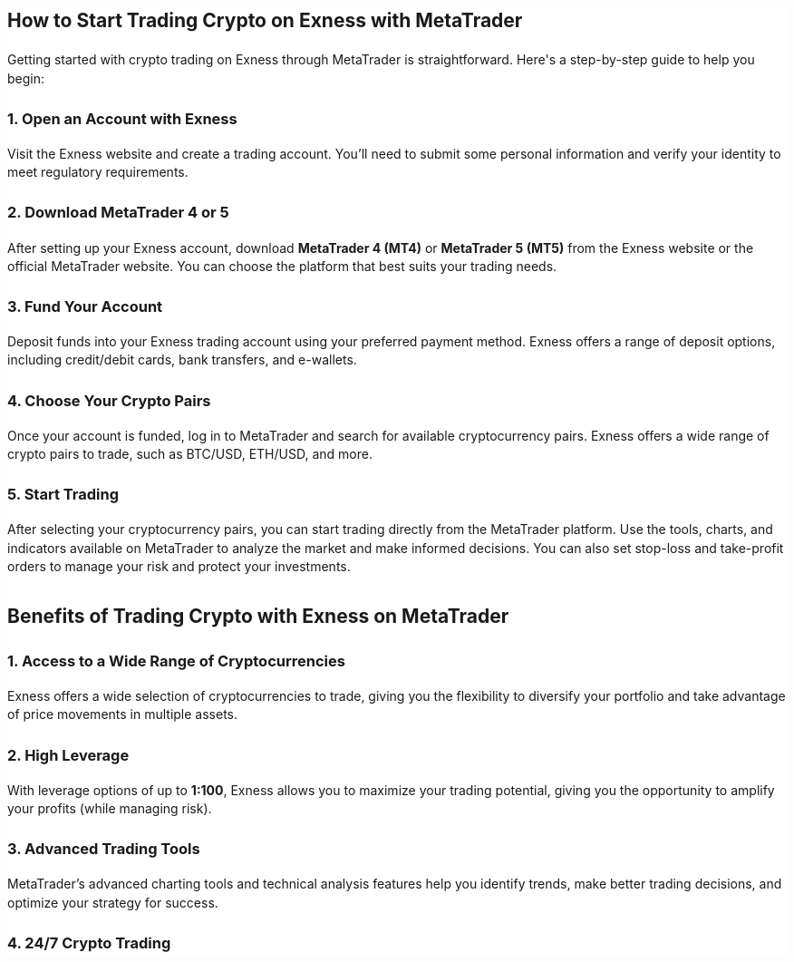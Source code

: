 ## How to Start Trading Crypto on Exness with MetaTrader

Getting started with crypto trading on Exness through MetaTrader is straightforward. Here's a step-by-step guide to help you begin:

### 1. **Open an Account with Exness**

Visit the Exness website and create a trading account. You’ll need to submit some personal information and verify your identity to meet regulatory requirements.

### 2. **Download MetaTrader 4 or 5**

After setting up your Exness account, download **MetaTrader 4 (MT4)** or **MetaTrader 5 (MT5)** from the Exness website or the official MetaTrader website. You can choose the platform that best suits your trading needs.

### 3. **Fund Your Account**

Deposit funds into your Exness trading account using your preferred payment method. Exness offers a range of deposit options, including credit/debit cards, bank transfers, and e-wallets.

### 4. **Choose Your Crypto Pairs**

Once your account is funded, log in to MetaTrader and search for available cryptocurrency pairs. Exness offers a wide range of crypto pairs to trade, such as BTC/USD, ETH/USD, and more.

### 5. **Start Trading**

After selecting your cryptocurrency pairs, you can start trading directly from the MetaTrader platform. Use the tools, charts, and indicators available on MetaTrader to analyze the market and make informed decisions. You can also set stop-loss and take-profit orders to manage your risk and protect your investments.

## Benefits of Trading Crypto with Exness on MetaTrader

### 1. **Access to a Wide Range of Cryptocurrencies**

Exness offers a wide selection of cryptocurrencies to trade, giving you the flexibility to diversify your portfolio and take advantage of price movements in multiple assets.

### 2. **High Leverage**

With leverage options of up to **1:100**, Exness allows you to maximize your trading potential, giving you the opportunity to amplify your profits (while managing risk).

### 3. **Advanced Trading Tools**

MetaTrader’s advanced charting tools and technical analysis features help you identify trends, make better trading decisions, and optimize your strategy for success.

### 4. **24/7 Crypto Trading**
